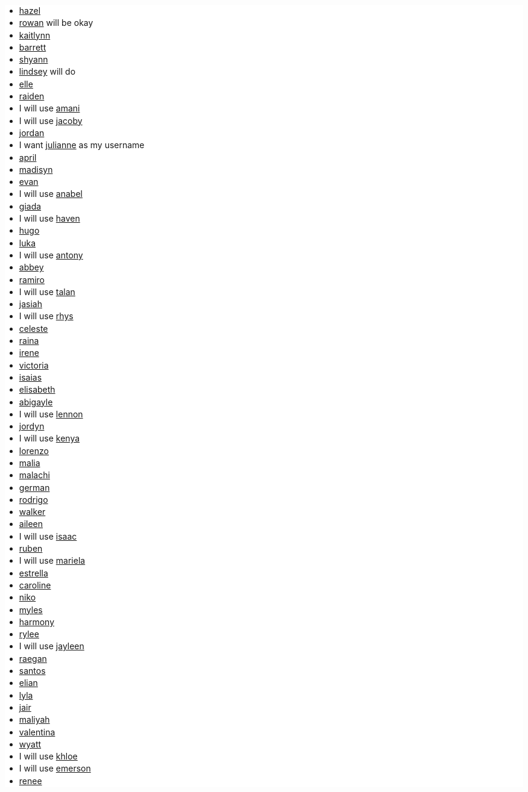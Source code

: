 - [hazel](username)
- [rowan](username) will be okay
- [kaitlynn](username)
- [barrett](username)
- [shyann](username)
- [lindsey](username) will do
- [elle](username)
- [raiden](username)
- I will use [amani](username)
- I will use [jacoby](username)
- [jordan](username)
- I want [julianne](username) as my username
- [april](username)
- [madisyn](username)
- [evan](username)
- I will use [anabel](username)
- [giada](username)
- I will use [haven](username)
- [hugo](username)
- [luka](username)
- I will use [antony](username)
- [abbey](username)
- [ramiro](username)
- I will use [talan](username)
- [jasiah](username)
- I will use [rhys](username)
- [celeste](username)
- [raina](username)
- [irene](username)
- [victoria](username)
- [isaias](username)
- [elisabeth](username)
- [abigayle](username)
- I will use [lennon](username)
- [jordyn](username)
- I will use [kenya](username)
- [lorenzo](username)
- [malia](username)
- [malachi](username)
- [german](username)
- [rodrigo](username)
- [walker](username)
- [aileen](username)
- I will use [isaac](username)
- [ruben](username)
- I will use [mariela](username)
- [estrella](username)
- [caroline](username)
- [niko](username)
- [myles](username)
- [harmony](username)
- [rylee](username)
- I will use [jayleen](username)
- [raegan](username)
- [santos](username)
- [elian](username)
- [lyla](username)
- [jair](username)
- [maliyah](username)
- [valentina](username)
- [wyatt](username)
- I will use [khloe](username)
- I will use [emerson](username)
- [renee](username)